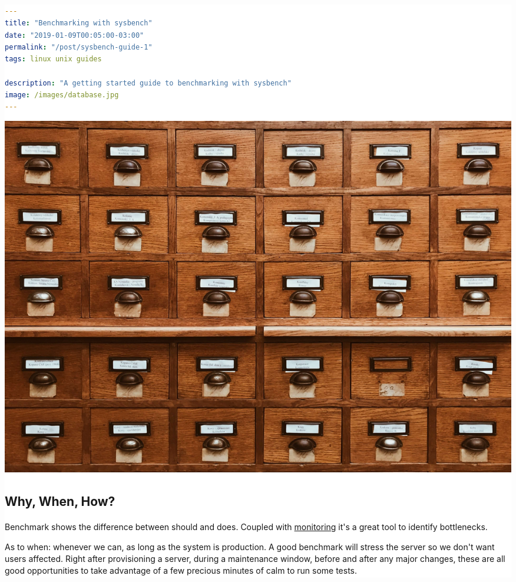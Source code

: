 ```yaml
---
title: "Benchmarking with sysbench"
date: "2019-01-09T00:05:00-03:00"
permalink: "/post/sysbench-guide-1"
tags: linux unix guides

description: "A getting started guide to benchmarking with sysbench"
image: /images/database.jpg
---
```


![](/images/database.jpg)

## Why, When, How?

Benchmark shows the difference between should and does. Coupled with [monitoring](../tag/monitoring) it's a great tool to identify bottlenecks.

As to when: whenever we can, as long as the system is production. A good benchmark will stress the server so we don't want users affected.
Right after provisioning a server, during a maintenance window, before and after any major changes, these are all good opportunities to take advantage of a few precious
minutes of calm to run some tests.
